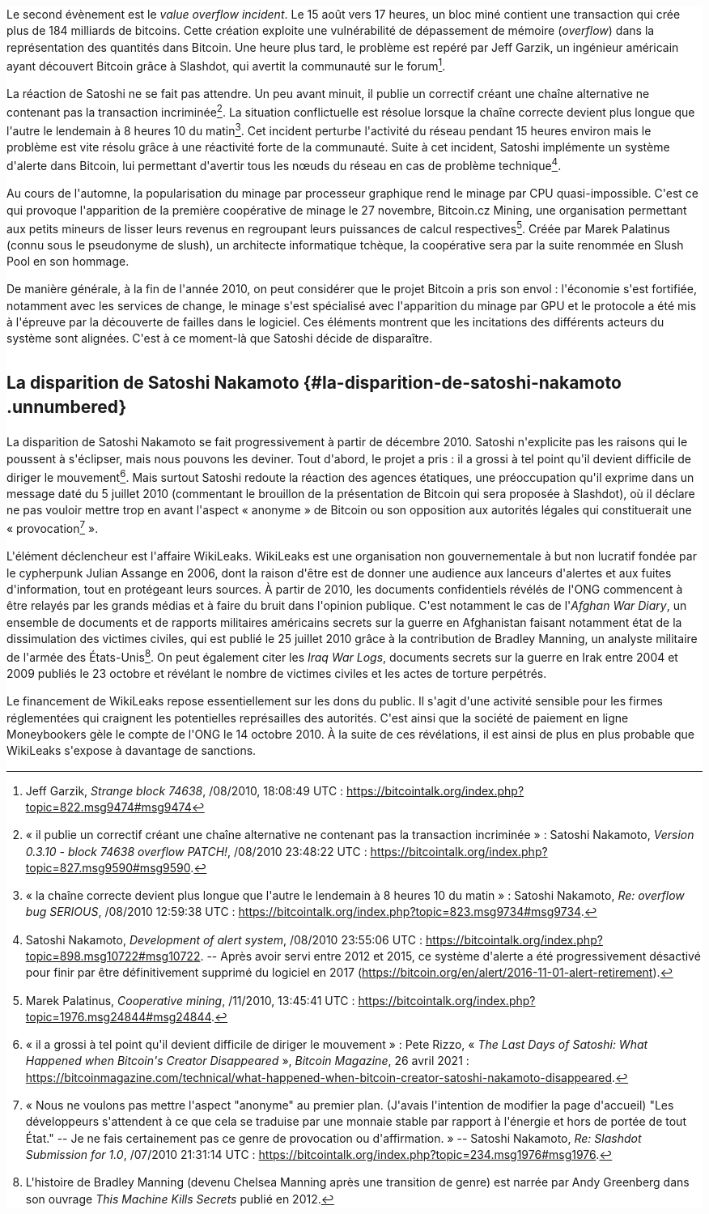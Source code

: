 Le second évènement est le *value overflow incident*. Le 15 août vers 17 heures, un bloc miné contient une transaction qui crée plus de 184 milliards de bitcoins. Cette création exploite une vulnérabilité de dépassement de mémoire (*overflow*) dans la représentation des quantités dans Bitcoin. Une heure plus tard, le problème est repéré par Jeff Garzik, un ingénieur américain ayant découvert Bitcoin grâce à Slashdot, qui avertit la communauté sur le forum[^63].

La réaction de Satoshi ne se fait pas attendre. Un peu avant minuit, il publie un correctif créant une chaîne alternative ne contenant pas la transaction incriminée[^64]. La situation conflictuelle est résolue lorsque la chaîne correcte devient plus longue que l'autre le lendemain à 8 heures 10 du matin[^65]. Cet incident perturbe l'activité du réseau pendant 15 heures environ mais le problème est vite résolu grâce à une réactivité forte de la communauté. Suite à cet incident, Satoshi implémente un système d'alerte dans Bitcoin, lui permettant d'avertir tous les nœuds du réseau en cas de problème technique[^66].

Au cours de l'automne, la popularisation du minage par processeur graphique rend le minage par CPU quasi-impossible. C'est ce qui provoque l'apparition de la première coopérative de minage le 27 novembre, Bitcoin.cz Mining, une organisation permettant aux petits mineurs de lisser leurs revenus en regroupant leurs puissances de calcul respectives[^67]. Créée par Marek Palatinus (connu sous le pseudonyme de slush), un architecte informatique tchèque, la coopérative sera par la suite renommée en Slush Pool en son hommage.

De manière générale, à la fin de l'année 2010, on peut considérer que le projet Bitcoin a pris son envol : l'économie s'est fortifiée, notamment avec les services de change, le minage s'est spécialisé avec l'apparition du minage par GPU et le protocole a été mis à l'épreuve par la découverte de failles dans le logiciel. Ces éléments montrent que les incitations des différents acteurs du système sont alignées. C'est à ce moment-là que Satoshi décide de disparaître.

## La disparition de Satoshi Nakamoto {#la-disparition-de-satoshi-nakamoto .unnumbered}

La disparition de Satoshi Nakamoto se fait progressivement à partir de décembre 2010. Satoshi n'explicite pas les raisons qui le poussent à s'éclipser, mais nous pouvons les deviner. Tout d'abord, le projet a pris : il a grossi à tel point qu'il devient difficile de diriger le mouvement[^68]. Mais surtout Satoshi redoute la réaction des agences étatiques, une préoccupation qu'il exprime dans un message daté du 5 juillet 2010 (commentant le brouillon de la présentation de Bitcoin qui sera proposée à Slashdot), où il déclare ne pas vouloir mettre trop en avant l'aspect « anonyme » de Bitcoin ou son opposition aux autorités légales qui constituerait une « provocation[^69] ».

L'élément déclencheur est l'affaire WikiLeaks. WikiLeaks est une organisation non gouvernementale à but non lucratif fondée par le cypherpunk Julian Assange en 2006, dont la raison d'être est de donner une audience aux lanceurs d'alertes et aux fuites d'information, tout en protégeant leurs sources. À partir de 2010, les documents confidentiels révélés de l'ONG commencent à être relayés par les grands médias et à faire du bruit dans l'opinion publique. C'est notamment le cas de l'*Afghan War Diary*, un ensemble de documents et de rapports militaires américains secrets sur la guerre en Afghanistan faisant notamment état de la dissimulation des victimes civiles, qui est publié le 25 juillet 2010 grâce à la contribution de Bradley Manning, un analyste militaire de l'armée des États-Unis[^70]. On peut également citer les *Iraq War Logs*, documents secrets sur la guerre en Irak entre 2004 et 2009 publiés le 23 octobre et révélant le nombre de victimes civiles et les actes de torture perpétrés.

Le financement de WikiLeaks repose essentiellement sur les dons du public. Il s'agit d'une activité sensible pour les firmes réglementées qui craignent les potentielles représailles des autorités. C'est ainsi que la société de paiement en ligne Moneybookers gèle le compte de l'ONG le 14 octobre 2010. À la suite de ces révélations, il est ainsi de plus en plus probable que WikiLeaks s'expose à davantage de sanctions.


[^1]: Certains partent du principe que Satoshi Nakamoto serait un pseudonyme utilisé par un groupe d'individus. Néanmoins, nous supposerons ici qu'il n'y avait qu'une seule personne derrière les messages et le code attribués au créateur de Bitcoin, sans pour autant nier que cette personne a pu se faire aider.
[^2]: « Satoshi Nakamoto se met à travailler sur Bitcoin au printemps 2007 » : <https://bitcointalk.org/index.php?topic=13.msg46#msg46>, <https://www.metzdowd.com/pipermail/cryptography/2008-November/014863.html>.
[^3]: Satoshi Nakamoto, *Bitcoin P2P e-cash paper*, /11/2008 01:58:48 UTC : <https://www.metzdowd.com/pipermail/cryptography/2008-November/014832.html>.
[^4]: Satoshi a également réservé le nom de domaine Netcoin.org au même moment, ce qui laisse à penser qu'il n'a pas encore finalisé son choix concernant le nom de son modèle. -- Or Weinberger sur Twitter, /09/2022 08:54 UTC : <https://twitter.com/orweinberger/status/1573234325046558720>.
[^5]: « il rentre en contact avec Adam Back » : Adam Back, *Re: Introduce yourself :)*, /04/2013 11:27:49 UTC : <https://bitcointalk.org/index.php?topic=15672.msg1873483#msg1873483>.
[^6]: Gwern Branwen, *Wei Dai/Satoshi Nakamoto 2009 Bitcoin emails*, 17 mars 2014 : <https://gwern.net/doc/bitcoin/2008-nakamoto>.
[^7]: Les archives de la liste de diffusion de Metzdowd sont disponibles publiquement à l'adresse <https://www.metzdowd.com/pipermail/cryptography/>. Les cypherpunks présents en 2008 étaient, entre autres : John Gilmore, Hal Finney, James A. Donald, Robert Hettinga, Zooko Wilcox-O'Hearn et Len Sassaman.
[^8]: Satoshi Nakamoto, *Bitcoin P2P e-cash paper*, /10/2008 18:10:00 UTC : <https://www.metzdowd.com/pipermail/cryptography/2008-October/014810.html>.
[^9]: Satoshi Nakamoto, *Bitcoin: A Peer-to-Peer Electronic Cash System*, 31 octobre 2008.
[^10]: « Nous avons vraiment, vraiment besoin d'un tel système, mais si je comprends bien votre proposition, il ne semble pas pouvoir s'adapter à la taille requise. » -- James A. Donald, *Re: Bitcoin P2P e-cash paper*, /11/2008, 23:46:23 UTC : <https://www.metzdowd.com/pipermail/cryptography/2008-November/014814.html>
[^11]: « Les méchants contrôlent couramment des fermes de machines zombies de 100 000 unités ou plus. Les personnes que je connais qui gèrent une liste noire de machines zombies émetteuses de spam me disent qu'elles voient souvent un million de nouveaux machines zombies par jour. C'est la même raison pour laquelle hashcash ne peut pas fonctionner sur l'Internet d'aujourd'hui : les gentils ont une puissance de calcul nettement inférieure à celle des méchants. » -- John Levine, *Re: Bitcoin P2P e-cash paper*, /11/2008 13:32:39 UTC : <https://www.metzdowd.com/pipermail/cryptography/2008-November/014817.html>.
[^12]: « Je pense que le vrai problème avec ce système est le marché des bitcoins. Les preuves de travail informatiques n'ont pas de valeur intrinsèque. » -- Ray Dillinger, *Re: Bitcoin P2P e-cash paper*, /11/2008 05:14:37 UTC : <https://www.metzdowd.com/pipermail/cryptography/2008-November/014822.html>.
[^13]: Hal Finney, *Re: Bitcoin P2P e-cash paper*, /11/2008 23:40:12 UTC : <https://www.metzdowd.com/pipermail/cryptography/2008-November/014827.html>.
[^14]: Hal Finney, *Bitcoin and me*, /03/2013 20:40:02 UTC : <https://bitcointalk.org/index.php?topic=155054.msg1643833#msg1643833>.
[^15]: Satoshi a écrit à James A. Donald : « Je t'ai envoyé les fichiers principaux. (disponibles sur demande pour le moment, publication complète bientôt) » -- Satoshi Nakamoto, *Re: Bitcoin P2P e-cash paper*, /11/2008 17:24:43 : <https://www.metzdowd.com/pipermail/cryptography/2008-November/014863.html>.
[^16]: « Hal et Ray réalisent alors un examen minutieux du code » : Ray Dillinger, *If I'd Known What We Were Starting*, 20 septembre 2017 : <https://www.linkedin.com/pulse/id-known-what-we-were-starting-ray-dillinger/>.
[^17]: « Après avoir échangé avec Satoshi » : <https://online.wsj.com/public/resources/documents/finneynakamotoemails.pdf>.
[^18]: Hal Finney sur Twitter, /01/2009 3:33 UTC : <https://twitter.com/halfin/status/1110302988>.
[^19]: Cette première transaction entre Satoshi et Hal avait pour identifiant `` et a été confirmée dans le bloc 170 le 12 janvier à :30.
[^20]: L'identifiant de la transaction reçue par Dustin (en P2IP) était ``.
[^21]: « Dustin Trammell communique aussi avec Satoshi par courriel, et reçoit 25 bitcoins de sa part le 15 janvier » : <http://web.archive.org/web/20131204164149/http://www.dustintrammell.com/files/Satoshi_Nakamoto.zip>.
[^22]: Satoshi Nakamoto, *Bitcoin v0.1 released*, /01/2009 19:27:40 UTC : <https://www.metzdowd.com/pipermail/cryptography/2009-January/014994.html>.
[^23]: Hal Finney, *Re: Bitcoin v0.1 released*, /01/2009 02:22:01 UTC : <https://www.metzdowd.com/pipermail/cryptography/2009-January/015004.html>.
[^24]: Satoshi Nakamoto, *Bitcoin v0.1 released*, /01/2009 16:03:14 UTC : <https://www.metzdowd.com/pipermail/cryptography/2009-January/015014.html>
[^25]: Satoshi Nakamoto, *Bitcoin open source implementation of P2P currency*, 11 février 2009 : <https://p2pfoundation.ning.com/forum/topics/bitcoin-open-source>.
[^26]: Satoshi Nakamoto, *Re: Bitcoin open source implementation of P2P currency*, 18 février 2009 : <https://p2pfoundation.ning.com/forum/topics/bitcoin-open-source?commentId=2003008:Comment:9562>.
[^27]: Mike Hearn, *Questions about BitCoin*, /04/2009 22:46 UTC : <https://plan99.net/~mike/satoshi-emails/thread1.html>.
[^28]: Martti Malmi, *P2P Currency could make the government extinct?*, /04/2009 17:49:47 UTC : <https://web.archive.org/web/20150927195115/https://board.freedomainradio.com/topic/17233-p2p-currency-could-make-the-government-extinct/>.
[^29]: Nathaniel Popper, *Digital Gold: Bitcoin and the Inside Story of the Misfits and Millionaires Trying to Reinvent Money*, Harper Paperbacks, 2016, p. 29.
[^30]: Archive de la page web de Bitcoin : <https://web.archive.org/web/20090511173000/http://bitcoin.sourceforge.net/>.
[^31]: « Certains individus minent en continu » : Ludovic Lars, *Les premiers mineurs de Bitcoin*, 19 juin 2022 : <https://journalducoin.com/analyses/premiers-mineurs-bitcoin/>.
[^32]: « Les prix sont publiés quotidiennement sur son site » : <https://web.archive.org/web/20091229132610/http://newlibertystandard.wetpaint.com/page/Exchange+Rate>.
[^33]: « J'ai trouvé la première transaction connue de bitcoins en USD dans mes sauvegardes de courriel. J'ai vendu 5 050 BTC pour 5,02 \$ le 12-10-2009. » -- Martti Malmi sur Twitter, 15/01/2014 : <https://twitter.com/marttimalmi/status/423455561703624704>. L'identifiant de la transaction était ``.
[^34]: « Satoshi annonce la sortie de la version 0.2 du logiciel » : Satoshi Nakamoto, *Bitcoin 0.2 released!*, /12/2009 22:45:36 UTC : <https://bitcointalk.org/index.php?topic=16.msg73#msg73>.
[^35]: « Au début de l'année 2010, le bitcoin est désigné comme une \"cryptomonnaie\" » : <https://web.archive.org/web/20100106082749/http://www.bitcoin.org/>
[^36]: NewLibertyStandard, *Re: New Exchange Service: \"BTC 2 PSC\"*, /01/2010 08:06:15 UTC : <https://bitcointalk.org/index.php?topic=15.msg111#msg111>.
[^37]: « NLS propose que le bitcoin \[\...\] adopte le sigle boursier BTC et le symbole du baht thaïlandais » : NewLibertyStandard, *Bitcoin Currency Symbol ฿*, /02/2010 01:48:53 UTC : <https://bitcointalk.org/index.php?topic=41.msg238#msg238>.
[^38]: Satoshi Nakamoto, *New icon/logo*, /02/2010 21:24:23 UTC : <https://bitcointalk.org/index.php?topic=64.msg504#msg504>.
[^39]: « NLS ouvre un magasin en ligne où il propose à la vente des timbres et des autocollants » : Liberty Swap Variety Shop, <https://web.archive.org/web/20100414172623/http://newlibertystandard.wetpaint.com/page/Specialty+Shop>.
[^40]: « D'autres services acceptant le bitcoin apparaissent » : <https://web.archive.org/web/20100517040312/http://www.bitcoin.org:80/trade>.
[^41]: « la première partie de poker mettant en jeu des bitcoins est organisée » : Kai Sedgwick, *Bitcoin History Part 14: The 1,000 BTC Poker Game*, 9 août 2019 : <https://news.bitcoin.com/bitcoin-history-part-14-the-1000-btc-poker-game/>.
[^42]: Satoshi Nakamoto, *Re: Ummmm\... where did my bitcoins go?*, /05/2010 20:06:46 UTC : <https://bitcointalk.org/index.php?topic=125.msg1149#msg1149>.
[^43]: Satoshi Nakamoto, *Re: A few suggestions*, /12/2009 17:52:44 UTC : <https://bitcointalk.org/index.php?topic=12.msg54#msg54>
[^44]: « Après avoir acheté des bitcoins à NLS » : <https://blockchair.com/bitcoin/transaction/faf172f5dc06b0ae03268555dddcd65be47e9a8a8bb44a122b12bfaf735f9a81?o=1>
[^45]: « celui-ci programme début mai un logiciel de minage qui s'adapte aux cartes graphiques » : Laszlo Hanyecz, *Generating Bitcoins with your video card (OpenCL/CUDA)*, /05/2010, 14:03:57 UTC : <https://bitcointalk.org/index.php?topic=133.msg1103#msg1103>.
[^46]: Satoshi Nakamoto, mai 2010, propos rapportés par Nathaniel Popper : <https://www.reddit.com/r/Bitcoin/comments/36vnmr/heres_what_satoshi_wrote_to_the_man_responsible/>.
[^47]: Laszlo Hanyecz, *Pizza for bitcoins?*, /05/2010 00:35:20 UTC : <https://bitcointalk.org/index.php?topic=137.msg1141#msg1141>.
[^48]: « un jeune Californien du nom de Jeremy Sturdivant accepte l'échange sur la messagerie instantanée IRC » : Bitcoin Who's Who, *A Living Currency*, 22 mai 2015 : <https://www.bitcoinwhoswho.com/jercosinterview> ; archive : <https://web.archive.org/web/20150528074728/http://bitcoinwhoswho.com/jercosinterview/>.
[^49]: L'identifiant de la transaction de la pizza entre Laszlo Hanyecz et Jeremy Sturdivant était ``.
[^50]: « un développeur américain de 44 ans, nommé Gavin Andresen, découvre Bitcoin par le biais d'un article publié sur InfoWorld » : Neil McAllister, *Open source innovation on the cutting edge*, 24 mai 2010 : <https://www.infoworld.com/article/2627013/open-source-innovation-on-the-cutting-edge.html?page=3>.
[^51]: Gavin Andresen, *Get 5 free bitcoins from freebitcoins.appspot.com*, /06/2010, 17:38:45 UTC : <https://bitcointalk.org/index.php?topic=183.msg1488#msg1488>.
[^52]: Satoshi Nakamoto, *Re: Get 5 free bitcoins from freebitcoins.appspot.com*, /06/2010, 23:08:34 UTC : <https://bitcointalk.org/index.php?topic=183.msg1620#msg1620>.
[^53]: « jusqu'à sa fermeture deux ans plus tard » : Gavin Andresen, *Bitcoin Faucet Hacked*, 2 mars 2012 : <https://gavintech.blogspot.com/2012/03/bitcoin-faucet-hacked.html>.
[^54]: James A. Donald, *Re: \[bitcoin-list\] New User*, /06/2010 22:29:16 : <https://web.archive.org/web/20131016002646/http://sourceforge.net/p/bitcoin/mailman/bitcoin-list/?viewmonth=201006>. -- Dans un autre courriel, James A. Donald ajoutait : « Je ne voulais pas paraître si négatif. Si nous y arrivons, c'est une grande victoire pour la liberté -- mais c'est un long périple, et je suis occupé par un autre projet. ».
[^55]: teppy, « *Bitcoin Releases Version 0.3* », *Slashdot*, 11 juillet 2010 : <https://news.slashdot.org/story/10/07/11/1747245/Bitcoin-Releases-Version-03>.
[^56]: « Le réseau tient le coup malgré la montée en charge » : Gavin Andresen, *Re: Scalability*, /7/2010, 04:22:49 UTC : <https://bitcointalk.org/index.php?topic=286.msg2745#msg2745>.
[^57]: « Parmi les personnes qui découvrent Bitcoin grâce à Slashdot, il y a Jed McCaleb » : The Ripple Blog, *Interview with Jed McCaleb, inventor of the Ripple protocol and co-founder of OpenCoin*, 17 avril 2013 : <https://web.archive.org/web/20130428155220/https://ripple.com/blog/interview-with-jed-mccaleb-inventor-of-the-ripple-protocol-and-co-founder-of-opencoin/>.
[^58]: Gwern Branwen, *2014 Jed McCaleb MtGox interview*, 16 février 2014 : <https://www.gwern.net/docs/bitcoin/2014-mccaleb>.
[^59]: « la plateforme de change Mt. Gox \[\...\] est lancée et annoncée officiellement sur le forum par Jed » : Jed McCaleb, *New Bitcoin Exchange*, /07/2010 01:57:19 UTC : <https://bitcointalk.org/index.php?topic=444.msg3866#msg3866>.
[^60]: Jed McCaleb, *Re: New Bitcoin Exchange*, /07/2010 02:53:07 UTC : <https://bitcointalk.org/index.php?topic=444.msg3891#msg3891>.
[^61]: Le 13 août 2010, le ferme de minage d'ArtForz était constituée de 6 cartes graphiques ATI Radeon HD 5770 ; à la fin, elle se composait de 24 ATI Radeon HD 5970. -- Tim Swanson, *How ArtForz changed the history of Bitcoin mining*, 20 avril 2014 : <https://www.ofnumbers.com/2014/04/20/how-artforz-changed-the-history-of-bitcoin-mining/>.
[^62]: « Satoshi s'empresse d'inclure la correction dans la mise à jour 0.3.6 » : Satoshi Nakamoto, *\*\*\* ALERT \*\*\* Upgrade to 0.3.6*, /07/2010 19:13:06 UTC : <https://bitcointalk.org/index.php?topic=626.msg6451#msg6451>.
[^63]: Jeff Garzik, *Strange block 74638*, /08/2010, 18:08:49 UTC : <https://bitcointalk.org/index.php?topic=822.msg9474#msg9474>
[^64]: « il publie un correctif créant une chaîne alternative ne contenant pas la transaction incriminée » : Satoshi Nakamoto, *Version 0.3.10 - block 74638 overflow PATCH!*, /08/2010 23:48:22 UTC : <https://bitcointalk.org/index.php?topic=827.msg9590#msg9590>.
[^65]: « la chaîne correcte devient plus longue que l'autre le lendemain à 8 heures 10 du matin » : Satoshi Nakamoto, *Re: overflow bug SERIOUS*, /08/2010 12:59:38 UTC : <https://bitcointalk.org/index.php?topic=823.msg9734#msg9734>.
[^66]: Satoshi Nakamoto, *Development of alert system*, /08/2010 23:55:06 UTC : <https://bitcointalk.org/index.php?topic=898.msg10722#msg10722>. -- Après avoir servi entre 2012 et 2015, ce système d'alerte a été progressivement désactivé pour finir par être définitivement supprimé du logiciel en 2017 (<https://bitcoin.org/en/alert/2016-11-01-alert-retirement>).
[^67]: Marek Palatinus, *Cooperative mining*, /11/2010, 13:45:41 UTC : <https://bitcointalk.org/index.php?topic=1976.msg24844#msg24844>.
[^68]: « il a grossi à tel point qu'il devient difficile de diriger le mouvement » : Pete Rizzo, « *The Last Days of Satoshi: What Happened when Bitcoin's Creator Disappeared* », *Bitcoin Magazine*, 26 avril 2021 : <https://bitcoinmagazine.com/technical/what-happened-when-bitcoin-creator-satoshi-nakamoto-disappeared>.
[^69]: « Nous ne voulons pas mettre l'aspect "anonyme" au premier plan. (J'avais l'intention de modifier la page d'accueil) "Les développeurs s'attendent à ce que cela se traduise par une monnaie stable par rapport à l'énergie et hors de portée de tout État." -- Je ne fais certainement pas ce genre de provocation ou d'affirmation. » -- Satoshi Nakamoto, *Re: Slashdot Submission for 1.0*, /07/2010 21:31:14 UTC : <https://bitcointalk.org/index.php?topic=234.msg1976#msg1976>.
[^70]: L'histoire de Bradley Manning (devenu Chelsea Manning après une transition de genre) est narrée par Andy Greenberg dans son ouvrage *This Machine Kills Secrets* publié en 2012.
[^71]: Amir Taaki, *Wikileaks contact info?*, /11/2010 12:49:16 UTC : <https://bitcointalk.org/index.php?topic=1735.msg21271#msg21271>.
[^72]: ShadowOfHarbringer, *Re: Wikileaks contact info?*, /11/2010 13:28:00 UTC : <https://bitcointalk.org/index.php?topic=1735.msg21283#msg21283>.
[^73]: « PayPal gèle le compte de WikiLeaks » : *PayPal statement regarding WikiLeaks*, 3 décembre 2010 : <https://web.archive.org/web/20101206112350/https://www.thepaypalblog.com/2010/12/paypal-statement-regarding-wikileaks/>.
[^74]: Wladimir van der Laan, *Re: Wikileaks contact info?*, /12/2010 08:57:41 UTC : <https://bitcointalk.org/index.php?topic=1735.msg26737#msg26737>.
[^75]: Satoshi Nakamoto, *Re: Wikileaks contact info?*, /12/2010 09:08:08 UTC, <https://bitcointalk.org/index.php?topic=1735.msg26999#msg26999>.
[^76]: « met en péril la survie financière de l'ONG » : Le 24 octobre 2011, un communiqué de WikiLeaks (*Banking Blockade*, /10/2011 13:00 UTC, <https://wikileaks.org/Banking-Blockade.html>) a indiqué que le blocus financier a fait disparaître de ses 95 % des revenus.
[^77]: « un article est publié sur PC World pour mettre en avant la possibilité d'un usage de Bitcoin par WikiLeaks » : Keir Thomas, *Could the Wikileaks Scandal Lead to New Virtual Currency?*, décembre 2010, 00:30 : <https://www.pcworld.com/article/499375/could_wikileaks_scandal_lead_to_new_virtual_currency.html>.
[^78]: Satoshi Nakamoto, *Re: PC World Article on Bitcoin*, /12/2010 23:39:16 UTC, <https://bitcointalk.org/index.php?topic=2216.msg29280#msg29280>.
[^79]: Le contrôle du site a été cédé à un individu utilisant le pseudonyme Cøbra tandis que la charge du forum a été donnée à Michael Marquardt (theymos). Les deux personnes co-gèrent ces deux plateformes.
[^80]: « Il vendra ses 55 000 bitcoins pour s'acheter un appartement près de Helsinki » : Martti Malmi sur Twitter, /12/2020 12:22 UTC : <https://twitter.com/marttimalmi/status/1339908783187832834>.
[^81]: Gavin Andresen, *Development process straw-man*, /12/2010 16:41:39 UTC : <https://bitcointalk.org/index.php?topic=2367.msg31651#msg31651>.
[^82]: Satoshi Nakamoto, *Re: Holding coins in an unspendable state for a rolling time window*, /04/2011 13:40 UTC : <https://plan99.net/~mike/satoshi-emails/thread5.html>.
[^83]: Allie Jones, « *Former Coworker Regrets Helping Reveal Identity of Bitcoin's Founder* », *The Wire*, 6 mars 2014, archive : <https://web.archive.org/web/20140309041730/http://www.thewire.com/technology/2014/03/bitcoin-founders-coworker-regrets-doxxing-him/358878>.
[^84]: « Gavin annonce qu'il a été invité par la CIA » : Gavin Andresen, *Gavin will visit the CIA*, /04/2011 19:00:26 UTC : <https://bitcointalk.org/index.php?topic=6652.msg97181#msg97181>.
[^85]: « Cette visite se passe le 14 juin » : Gavin Andresen sur Twitter, /06/2011 23:55 UTC : <https://twitter.com/gavinandresen/status/80785477342478336>.
[^86]: « WikiLeaks accepte désormais les dons anonymes en bitcoin sur `` » -- WikiLeaks sur Twitter, /06/2011 23:12 UTC : <https://twitter.com/wikileaks/status/80774521350668288>.
[^87]: Ce montant a été retrouvé grâce au Patoshi Pattern, mis en lumière par Sergio Lerner en 2013 dans un article intitulé *The Well Deserved Fortune of Satoshi Nakamoto, Bitcoin creator, Visionary and Genius* (<https://bitslog.com/2013/04/17/the-well-deserved-fortune-of-satoshi-nakamoto/>). L'estimation utilisée ici est celle de Whale Alert publiée en 2020 : <https://whale-alert.medium.com/the-satoshi-fortune-e49cf73f9a9b>.
[^88]: Un message provenant du compte de Satoshi sur le forum de la Fondation P2P a été publié le 7 mars 2014 pour nier son association à Dorian Nakamoto (<https://p2pfoundation.ning.com/forum/topics/bitcoin-open-source?commentId=2003008:Comment:52186>), et un courriel d'opposition à Bitcoin XT a été envoyé le 15 août 2015 à la liste de diffusion de développement depuis son adresse satoshi@vistomail.com (<https://lists.linuxfoundation.org/pipermail/bitcoin-dev/2015-August/010238.html>).
[^89]: Parmi les candidats pour être la figure de Satoshi Nakamoto, ceux qui reviennent le plus souvent sont : Nick Szabo, Hal Finney, Adam Back, Len Sassaman.
[^90]: Hal Finney, *Re: Another \*Potential\* Identifying Piece of Evidence on Satoshi*, /06/2013 01:23:42 UTC : <https://bitcointalk.org/index.php?topic=234330.msg2479328#msg2479328>.
[^91]: Leah McGrath Goodman, « *The Face Behind Bitcoin* », *Newsweek Magazine*, 6 mars 2014 : <https://www.newsweek.com/2014/03/14/face-behind-bitcoin-247957.html>.
[^92]: Andy Greenberg, « *Nakamoto's Neighbor: My Hunt For Bitcoin's Creator Led To A Paralyzed Crypto Genius* », *Forbes*, 25 mars 2014 : <https://www.forbes.com/sites/andygreenberg/2014/03/25/satoshi-nakamotos-neighbor-the-bitcoin-ghostwriter-who-wasnt/>.
[^93]: Hal Finney, *Re: Parity Party*, /01/2011 21:17:04 UTC : <https://bitcointalk.org/index.php?topic=2734.msg37307#msg37307>.
[^94]: La première mention publique de Silk Road par Ross Ulbricht remonte au 27 janvier 2011 sur le forum de *The Shroomery*, un site consacré aux champignons hallucinogènes, où il prétendait être tombé par hasard sur la place de marché. -- Ross Ulbricht, *anonymous market online?*, /01/2011 22:28 UTC : <https://www.shroomery.org/forums/showflat.php/Number/13860995>.
[^95]: « en aucun cas des cartes bancaires volées, de la pédopornographie ou des services de tueur à gages » : Capture du *Seller's Guide* du 18/9/2012 (GX-120), <https://antilop.cc/sr/exhibits/GX-120_Redacted.pdf> : « Ne pas mettre en vente les objets dont le but est de nuire ou de frauder, comme les objets ou les informations volés, les cartes de crédit volées, la fausse monnaie, les informations personnelles, les assassinats et les armes de toutes sortes. Ne pas mettre en vente les objets liés à la pédophilie. »
[^96]: WeUseCoins, *What is Bitcoin?* (vidéo), 22 mars 2011 : <https://www.youtube.com/watch?v=Um63OQz3bjo>.
[^97]: « une partie de l'épisode de FreeTalkLive du jour est consacrée à Bitcoin et à Silk Road » : <https://soundcloud.com/freetalklive/ftl2011-03-16>.
[^98]: « commence à l'accepter avec son entreprise » : Roger Ver, *Re: Earn 131BTC or 12-13BTC for getting shops/organisations to accept Bitcoin!*, /04/2011 08:00:52 UTC : <https://bitcointalk.org/index.php?topic=4667.msg95746#msg95746>.
[^99]: Adrian Chen, « *The Underground Website Where You Can Buy Any Drug Imaginable* », *Gawker*, 1 juin 2011 : <https://www.gawker.com/the-underground-website-where-you-can-buy-any-drug-imag-30818160>.
[^100]: L'identifiant de la transaction de preuve de solvabilité de Mt. Gox en 2011 était ``.
[^101]: « son fondateur anonyme, Tom Williams, disparaît avec les 154 406 bitcoins présents sur les comptes de ses clients » : shotgun, *mybitcoin down or just me?*, /07/2011 22:41:36 UTC : <https://bitcointalk.org/index.php?topic=32900.msg411251#msg411251>.
[^102]: La chaîne Youtube de Bruce Wagner se trouve à l'adresse <https://www.youtube.com/@vlogwrap>. Les vidéos des présentations à la conférence peuvent y être retrouvées.
[^103]: Jeff Garzik, *\[Bitcoin-development\] Preparing 0.3.23-rc1 release*, /06/2011 02:23:58 UTC : <https://lists.linuxfoundation.org/pipermail/bitcoin-dev/2011-June/000000.html>.
[^104]: Le système des BIP a été initialement proposé le 19 septembre 2011 par Amir Taaki sous le nom de *Bitcoin Enhancement Proposals*, en référence directe aux *Python Enhancement Proposals* (PEP) dont il s'est inspiré. (Amir Taaki, *\[Bitcoin-development\] Bitcoin Enhancement Proposals (BEPS)*, /09/2011 00:31:55 UTC, <https://lists.linuxfoundation.org/pipermail/bitcoin-dev/2011-September/000554.html>)
[^105]: « Le premier portefeuille pour mobile \[\...\] est lancé par Andreas Schildbach en mars 2011 » : Andreas Schildbach, *Bitcoin Wallet for Android*, /03/2011 21:25:51 UTC : <https://bitcointalk.org/index.php?topic=4384.msg64142#msg64142>.
[^106]: « Thomas Voegtlin crée Electrum en novembre 2011 » : Thomas Voegtlin, *\[Electrum\] a brainwallet in twelve words*, /11/2011 01:06:59 UTC : <https://bitcointalk.org/index.php?topic=51397.msg612674#msg612674>.
[^107]: Pete Rizzo, Aaron van Wirdum, « *The Battle For P2SH: The Untold Story Of The First Bitcoin War* », *Bitcoin Magazine*, 4 décembre 2020 : <https://bitcoinmagazine.com/technical/the-battle-for-p2sh-the-untold-story-of-the-first-bitcoin-war>.
[^108]: Amir Taaki, *The Truth behind BIP 16 and 17 (important read)*, /01/2012 03:54:08 UTC : <https://bitcointalk.org/index.php?topic=61705.msg719790#msg719790>.
[^109]: Erik Voorhees, *SatoshiDICE.com - The World's Most Popular Bitcoin Game*, /04/2012 02:17:31 UTC : <https://bitcointalk.org/index.php?topic=77870.msg865877#msg865877>.
[^110]: « il réalise même une IPO pour son entreprise sur la plateforme roumaine MPEx » : Erik Voorhees, *S.DICE - SatoshiDICE 100% Dividend-Paying Asset on MPEx*, /08/2012 04:14:43 UTC : <https://web.archive.org/web/20121024050433/https://bitcointalk.org/index.php?topic=101902.0>.
[^111]: « Il revendra la plateforme le 17 juillet 2013 pour 126 315 bitcoins, soit 12,4 millions de dollars au moment de l'acquisition » : Erik Voorhees, « *SatoshiDice Sold for \$12.4 Million* », *Bitcoin Magazine*, 28 juillet 2012 : <https://bitcoinmagazine.com/markets/satoshidice-sold-12-4-million>.
[^112]: Matt Corallo, *Huge increase in satoshidice spam over the past day*, /06/2012 23:21:47 UTC : <https://bitcointalk.org/index.php?topic=87444.msg961132#msg961132>.
